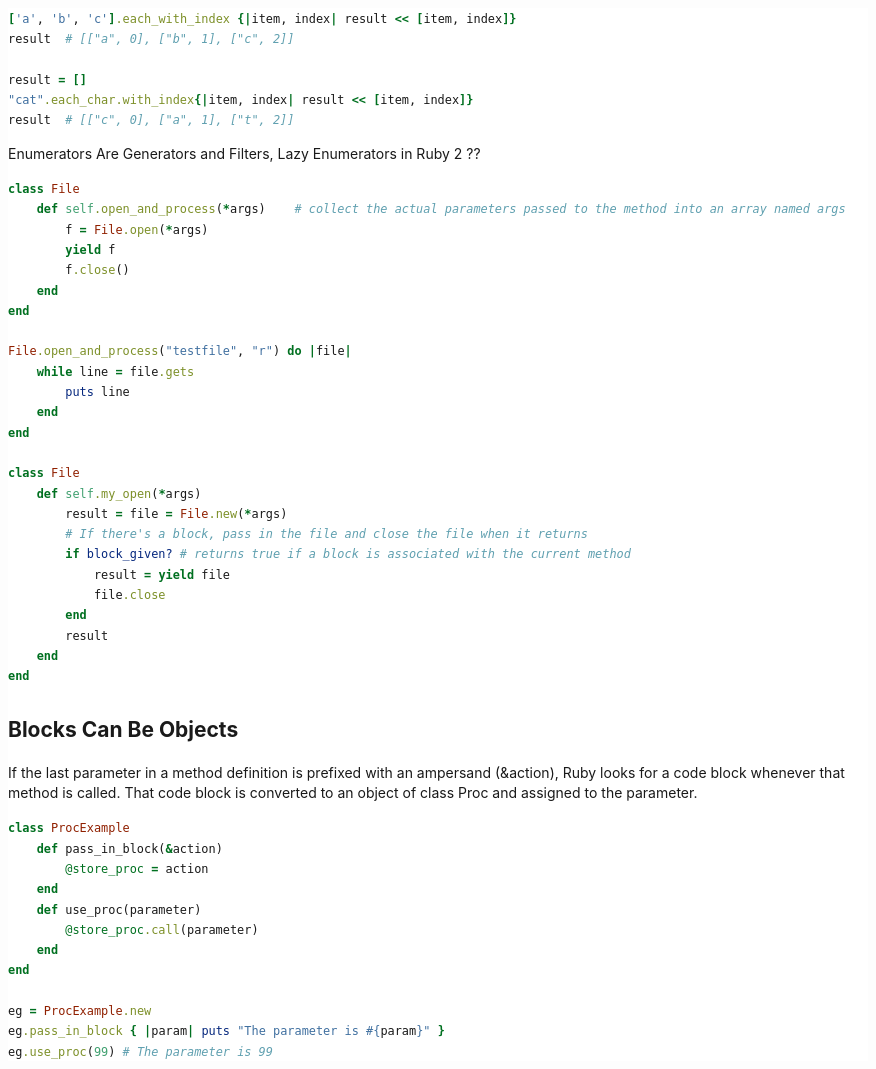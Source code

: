 ```Ruby
['a', 'b', 'c'].each_with_index {|item, index| result << [item, index]}
result	# [["a", 0], ["b", 1], ["c", 2]] 

result = []
"cat".each_char.with_index{|item, index| result << [item, index]}
result	# [["c", 0], ["a", 1], ["t", 2]]
``` 

Enumerators Are Generators and Filters, Lazy Enumerators in Ruby 2 ??

```Ruby
class File
	def self.open_and_process(*args)	# collect the actual parameters passed to the method into an array named args
		f = File.open(*args)
		yield f
		f.close()
	end
end

File.open_and_process("testfile", "r") do |file|
	while line = file.gets
		puts line
	end
end

class File
	def self.my_open(*args)
		result = file = File.new(*args)
		# If there's a block, pass in the file and close the file when it returns
		if block_given?	# returns true if a block is associated with the current method
			result = yield file
			file.close
		end
		result
	end
end 	
```

## Blocks Can Be Objects

If the last parameter in a method definition is prefixed with an ampersand (&action), Ruby looks for a code block whenever that method is called. That code block is converted to an object of class Proc and assigned to the parameter.

```Ruby
class ProcExample
	def pass_in_block(&action)
		@store_proc = action
	end
	def use_proc(parameter)
		@store_proc.call(parameter)
	end
end

eg = ProcExample.new
eg.pass_in_block { |param| puts "The parameter is #{param}" }
eg.use_proc(99)	# The parameter is 99
```
